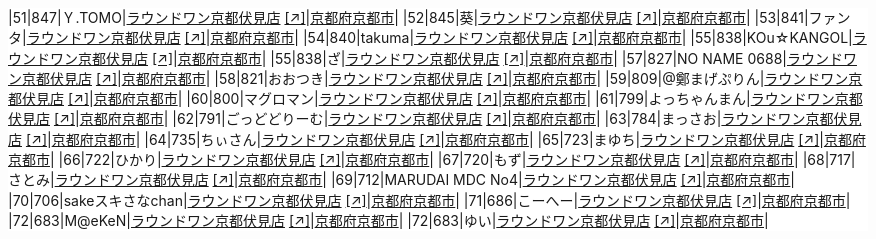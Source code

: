 |51|847|<span class="rank-name-dl">Ｙ.TOMO</span>|<a href="/darts/rank/shops/28e471a7620404010d9b047a20a7ba1e.html">ラウンドワン京都伏見店</a> <a href="https://search.dartslive.com/jp/shop/28e471a7620404010d9b047a20a7ba1e">[↗]</a>|<a href="/darts/rank/京都府/京都市">京都府京都市</a>|
|52|845|<span class="rank-name-dl">葵</span>|<a href="/darts/rank/shops/28e471a7620404010d9b047a20a7ba1e.html">ラウンドワン京都伏見店</a> <a href="https://search.dartslive.com/jp/shop/28e471a7620404010d9b047a20a7ba1e">[↗]</a>|<a href="/darts/rank/京都府/京都市">京都府京都市</a>|
|53|841|<span class="rank-name-dl">ファンタ</span>|<a href="/darts/rank/shops/28e471a7620404010d9b047a20a7ba1e.html">ラウンドワン京都伏見店</a> <a href="https://search.dartslive.com/jp/shop/28e471a7620404010d9b047a20a7ba1e">[↗]</a>|<a href="/darts/rank/京都府/京都市">京都府京都市</a>|
|54|840|<span class="rank-name-dl">takuma</span>|<a href="/darts/rank/shops/28e471a7620404010d9b047a20a7ba1e.html">ラウンドワン京都伏見店</a> <a href="https://search.dartslive.com/jp/shop/28e471a7620404010d9b047a20a7ba1e">[↗]</a>|<a href="/darts/rank/京都府/京都市">京都府京都市</a>|
|55|838|<span class="rank-name-dl">KOu☆KANGOL</span>|<a href="/darts/rank/shops/28e471a7620404010d9b047a20a7ba1e.html">ラウンドワン京都伏見店</a> <a href="https://search.dartslive.com/jp/shop/28e471a7620404010d9b047a20a7ba1e">[↗]</a>|<a href="/darts/rank/京都府/京都市">京都府京都市</a>|
|55|838|<span class="rank-name-dl">ざ</span>|<a href="/darts/rank/shops/28e471a7620404010d9b047a20a7ba1e.html">ラウンドワン京都伏見店</a> <a href="https://search.dartslive.com/jp/shop/28e471a7620404010d9b047a20a7ba1e">[↗]</a>|<a href="/darts/rank/京都府/京都市">京都府京都市</a>|
|57|827|<span class="rank-name-dl">NO NAME 0688</span>|<a href="/darts/rank/shops/28e471a7620404010d9b047a20a7ba1e.html">ラウンドワン京都伏見店</a> <a href="https://search.dartslive.com/jp/shop/28e471a7620404010d9b047a20a7ba1e">[↗]</a>|<a href="/darts/rank/京都府/京都市">京都府京都市</a>|
|58|821|<span class="rank-name-dl">おおつき</span>|<a href="/darts/rank/shops/28e471a7620404010d9b047a20a7ba1e.html">ラウンドワン京都伏見店</a> <a href="https://search.dartslive.com/jp/shop/28e471a7620404010d9b047a20a7ba1e">[↗]</a>|<a href="/darts/rank/京都府/京都市">京都府京都市</a>|
|59|809|<span class="rank-name-dl">@鄭まげぷりん</span>|<a href="/darts/rank/shops/28e471a7620404010d9b047a20a7ba1e.html">ラウンドワン京都伏見店</a> <a href="https://search.dartslive.com/jp/shop/28e471a7620404010d9b047a20a7ba1e">[↗]</a>|<a href="/darts/rank/京都府/京都市">京都府京都市</a>|
|60|800|<span class="rank-name-dl">マグロマン</span>|<a href="/darts/rank/shops/28e471a7620404010d9b047a20a7ba1e.html">ラウンドワン京都伏見店</a> <a href="https://search.dartslive.com/jp/shop/28e471a7620404010d9b047a20a7ba1e">[↗]</a>|<a href="/darts/rank/京都府/京都市">京都府京都市</a>|
|61|799|<span class="rank-name-dl">よっちゃんまん</span>|<a href="/darts/rank/shops/28e471a7620404010d9b047a20a7ba1e.html">ラウンドワン京都伏見店</a> <a href="https://search.dartslive.com/jp/shop/28e471a7620404010d9b047a20a7ba1e">[↗]</a>|<a href="/darts/rank/京都府/京都市">京都府京都市</a>|
|62|791|<span class="rank-name-dl">ごっどどりーむ</span>|<a href="/darts/rank/shops/28e471a7620404010d9b047a20a7ba1e.html">ラウンドワン京都伏見店</a> <a href="https://search.dartslive.com/jp/shop/28e471a7620404010d9b047a20a7ba1e">[↗]</a>|<a href="/darts/rank/京都府/京都市">京都府京都市</a>|
|63|784|<span class="rank-name-dl">まっさお</span>|<a href="/darts/rank/shops/28e471a7620404010d9b047a20a7ba1e.html">ラウンドワン京都伏見店</a> <a href="https://search.dartslive.com/jp/shop/28e471a7620404010d9b047a20a7ba1e">[↗]</a>|<a href="/darts/rank/京都府/京都市">京都府京都市</a>|
|64|735|<span class="rank-name-dl">ちぃさん</span>|<a href="/darts/rank/shops/28e471a7620404010d9b047a20a7ba1e.html">ラウンドワン京都伏見店</a> <a href="https://search.dartslive.com/jp/shop/28e471a7620404010d9b047a20a7ba1e">[↗]</a>|<a href="/darts/rank/京都府/京都市">京都府京都市</a>|
|65|723|<span class="rank-name-dl">まゆち</span>|<a href="/darts/rank/shops/28e471a7620404010d9b047a20a7ba1e.html">ラウンドワン京都伏見店</a> <a href="https://search.dartslive.com/jp/shop/28e471a7620404010d9b047a20a7ba1e">[↗]</a>|<a href="/darts/rank/京都府/京都市">京都府京都市</a>|
|66|722|<span class="rank-name-dl">ひかり</span>|<a href="/darts/rank/shops/28e471a7620404010d9b047a20a7ba1e.html">ラウンドワン京都伏見店</a> <a href="https://search.dartslive.com/jp/shop/28e471a7620404010d9b047a20a7ba1e">[↗]</a>|<a href="/darts/rank/京都府/京都市">京都府京都市</a>|
|67|720|<span class="rank-name-dl">もず</span>|<a href="/darts/rank/shops/28e471a7620404010d9b047a20a7ba1e.html">ラウンドワン京都伏見店</a> <a href="https://search.dartslive.com/jp/shop/28e471a7620404010d9b047a20a7ba1e">[↗]</a>|<a href="/darts/rank/京都府/京都市">京都府京都市</a>|
|68|717|<span class="rank-name-dl">さとみ</span>|<a href="/darts/rank/shops/28e471a7620404010d9b047a20a7ba1e.html">ラウンドワン京都伏見店</a> <a href="https://search.dartslive.com/jp/shop/28e471a7620404010d9b047a20a7ba1e">[↗]</a>|<a href="/darts/rank/京都府/京都市">京都府京都市</a>|
|69|712|<span class="rank-name-dl">MARUDAI MDC No4</span>|<a href="/darts/rank/shops/28e471a7620404010d9b047a20a7ba1e.html">ラウンドワン京都伏見店</a> <a href="https://search.dartslive.com/jp/shop/28e471a7620404010d9b047a20a7ba1e">[↗]</a>|<a href="/darts/rank/京都府/京都市">京都府京都市</a>|
|70|706|<span class="rank-name-dl">sakeスキさなchan</span>|<a href="/darts/rank/shops/28e471a7620404010d9b047a20a7ba1e.html">ラウンドワン京都伏見店</a> <a href="https://search.dartslive.com/jp/shop/28e471a7620404010d9b047a20a7ba1e">[↗]</a>|<a href="/darts/rank/京都府/京都市">京都府京都市</a>|
|71|686|<span class="rank-name-dl">こーへー</span>|<a href="/darts/rank/shops/28e471a7620404010d9b047a20a7ba1e.html">ラウンドワン京都伏見店</a> <a href="https://search.dartslive.com/jp/shop/28e471a7620404010d9b047a20a7ba1e">[↗]</a>|<a href="/darts/rank/京都府/京都市">京都府京都市</a>|
|72|683|<span class="rank-name-dl">M@eKeN</span>|<a href="/darts/rank/shops/28e471a7620404010d9b047a20a7ba1e.html">ラウンドワン京都伏見店</a> <a href="https://search.dartslive.com/jp/shop/28e471a7620404010d9b047a20a7ba1e">[↗]</a>|<a href="/darts/rank/京都府/京都市">京都府京都市</a>|
|72|683|<span class="rank-name-dl">ゆい</span>|<a href="/darts/rank/shops/28e471a7620404010d9b047a20a7ba1e.html">ラウンドワン京都伏見店</a> <a href="https://search.dartslive.com/jp/shop/28e471a7620404010d9b047a20a7ba1e">[↗]</a>|<a href="/darts/rank/京都府/京都市">京都府京都市</a>|